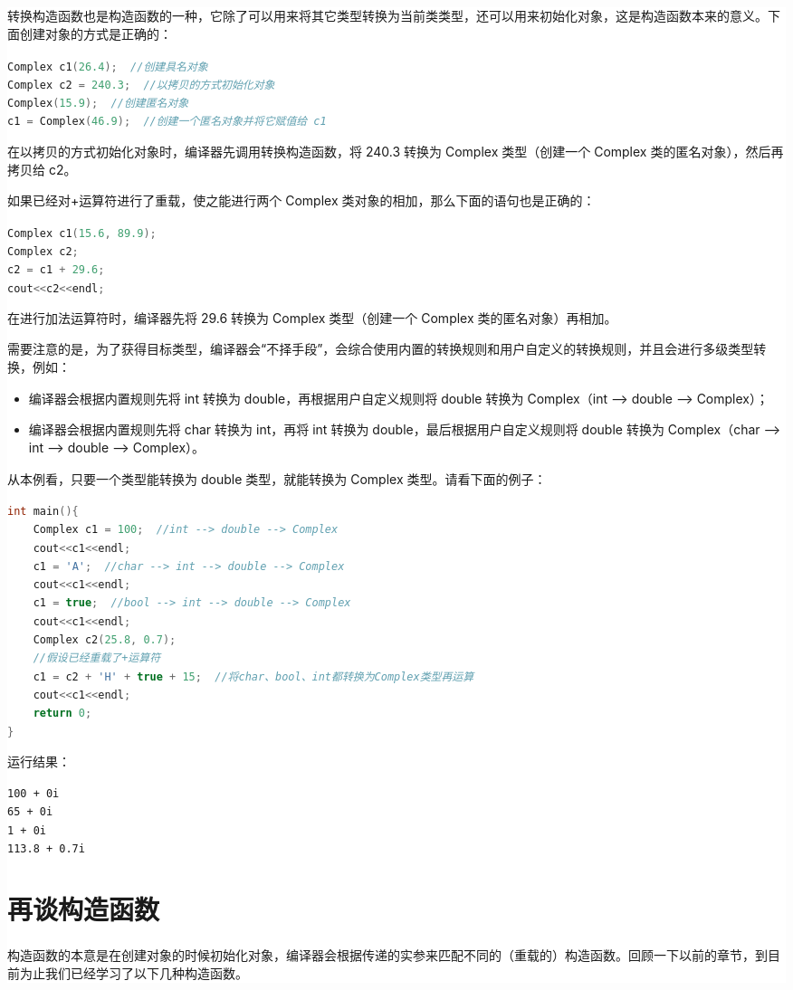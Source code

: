 转换构造函数也是构造函数的一种，它除了可以用来将其它类型转换为当前类类型，还可以用来初始化对象，这是构造函数本来的意义。下面创建对象的方式是正确的：

```c++
Complex c1(26.4);  //创建具名对象
Complex c2 = 240.3;  //以拷贝的方式初始化对象
Complex(15.9);  //创建匿名对象
c1 = Complex(46.9);  //创建一个匿名对象并将它赋值给 c1
```

在以拷贝的方式初始化对象时，编译器先调用转换构造函数，将 240.3 转换为 Complex 类型（创建一个 Complex 类的匿名对象），然后再拷贝给 c2。

如果已经对+运算符进行了重载，使之能进行两个 Complex 类对象的相加，那么下面的语句也是正确的：

```c++
Complex c1(15.6, 89.9);
Complex c2;
c2 = c1 + 29.6;
cout<<c2<<endl;
```

在进行加法运算符时，编译器先将 29.6 转换为 Complex 类型（创建一个 Complex 类的匿名对象）再相加。

需要注意的是，为了获得目标类型，编译器会“不择手段”，会综合使用内置的转换规则和用户自定义的转换规则，并且会进行多级类型转换，例如：

* 编译器会根据内置规则先将 int 转换为 double，再根据用户自定义规则将 double 转换为 Complex（int --> double --> Complex）；

* 编译器会根据内置规则先将 char 转换为 int，再将 int 转换为 double，最后根据用户自定义规则将 double 转换为 Complex（char --> int --> double --> Complex）。

从本例看，只要一个类型能转换为 double 类型，就能转换为 Complex 类型。请看下面的例子：

```c++
int main(){
    Complex c1 = 100;  //int --> double --> Complex
    cout<<c1<<endl;
    c1 = 'A';  //char --> int --> double --> Complex
    cout<<c1<<endl;
    c1 = true;  //bool --> int --> double --> Complex
    cout<<c1<<endl;
    Complex c2(25.8, 0.7);
    //假设已经重载了+运算符
    c1 = c2 + 'H' + true + 15;  //将char、bool、int都转换为Complex类型再运算
    cout<<c1<<endl;
    return 0;
}
```

运行结果：

    100 + 0i
    65 + 0i
    1 + 0i
    113.8 + 0.7i

# 再谈构造函数

构造函数的本意是在创建对象的时候初始化对象，编译器会根据传递的实参来匹配不同的（重载的）构造函数。回顾一下以前的章节，到目前为止我们已经学习了以下几种构造函数。
